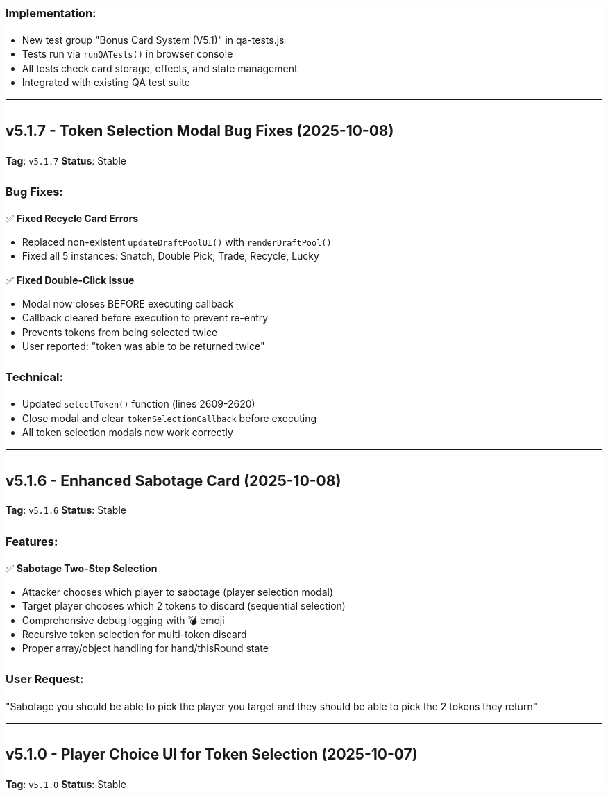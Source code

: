 ### Implementation:
- New test group "Bonus Card System (V5.1)" in qa-tests.js
- Tests run via `runQATests()` in browser console
- All tests check card storage, effects, and state management
- Integrated with existing QA test suite

---

## v5.1.7 - Token Selection Modal Bug Fixes (2025-10-08)
**Tag**: `v5.1.7`
**Status**: Stable

### Bug Fixes:
✅ **Fixed Recycle Card Errors**
- Replaced non-existent `updateDraftPoolUI()` with `renderDraftPool()`
- Fixed all 5 instances: Snatch, Double Pick, Trade, Recycle, Lucky

✅ **Fixed Double-Click Issue**
- Modal now closes BEFORE executing callback
- Callback cleared before execution to prevent re-entry
- Prevents tokens from being selected twice
- User reported: "token was able to be returned twice"

### Technical:
- Updated `selectToken()` function (lines 2609-2620)
- Close modal and clear `tokenSelectionCallback` before executing
- All token selection modals now work correctly

---

## v5.1.6 - Enhanced Sabotage Card (2025-10-08)
**Tag**: `v5.1.6`
**Status**: Stable

### Features:
✅ **Sabotage Two-Step Selection**
- Attacker chooses which player to sabotage (player selection modal)
- Target player chooses which 2 tokens to discard (sequential selection)
- Comprehensive debug logging with 💣 emoji
- Recursive token selection for multi-token discard
- Proper array/object handling for hand/thisRound state

### User Request:
"Sabotage you should be able to pick the player you target and they should be able to pick the 2 tokens they return"

---

## v5.1.0 - Player Choice UI for Token Selection (2025-10-07)
**Tag**: `v5.1.0`
**Status**: Stable
